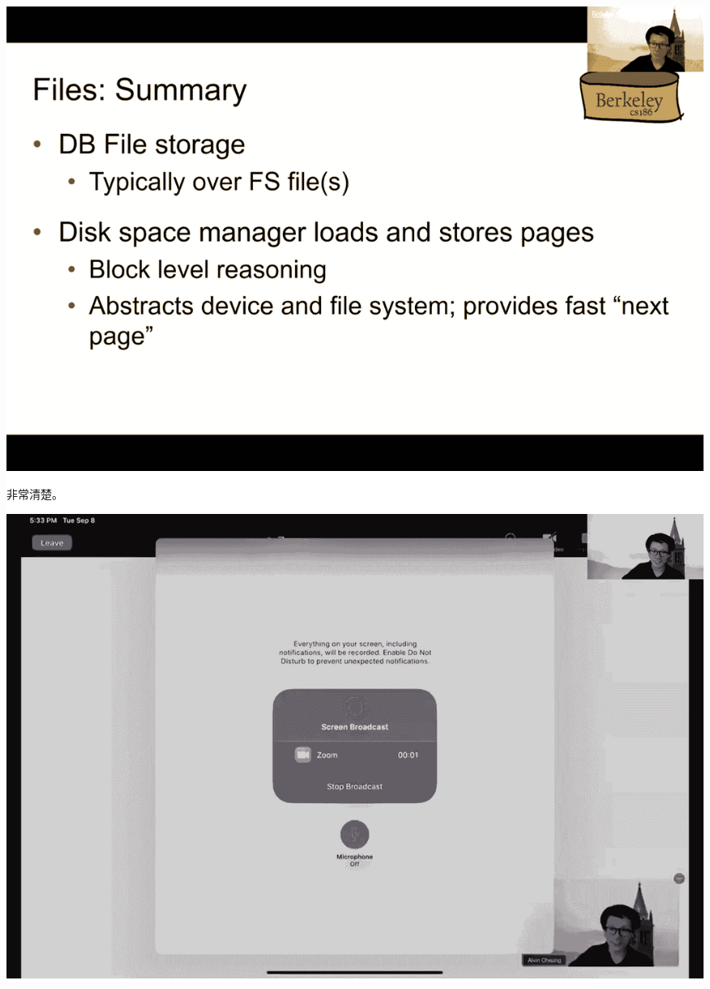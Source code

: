 ![](img/b5a5b3b541b188bb8f3a47a75d4449fd_3.png)

非常清楚。

![](img/b5a5b3b541b188bb8f3a47a75d4449fd_5.png)
